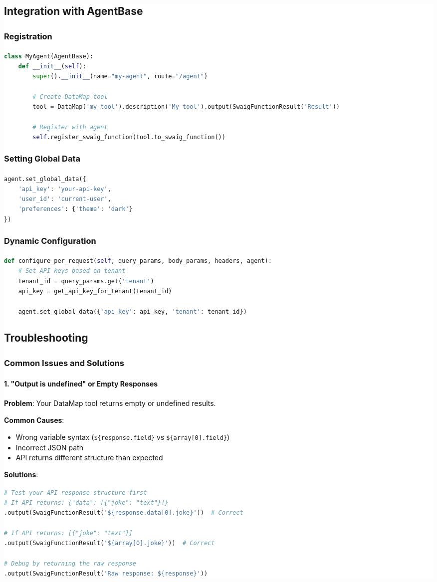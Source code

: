 ## Integration with AgentBase

### Registration

```python
class MyAgent(AgentBase):
    def __init__(self):
        super().__init__(name="my-agent", route="/agent")
        
        # Create DataMap tool
        tool = DataMap('my_tool').description('My tool').output(SwaigFunctionResult('Result'))
        
        # Register with agent
        self.register_swaig_function(tool.to_swaig_function())
```

### Setting Global Data

```python
agent.set_global_data({
    'api_key': 'your-api-key',
    'user_id': 'current-user',
    'preferences': {'theme': 'dark'}
})
```

### Dynamic Configuration

```python
def configure_per_request(self, query_params, body_params, headers, agent):
    # Set API keys based on tenant
    tenant_id = query_params.get('tenant')
    api_key = get_api_key_for_tenant(tenant_id)
    
    agent.set_global_data({'api_key': api_key, 'tenant': tenant_id})
```

## Troubleshooting

### Common Issues and Solutions

#### 1. "Output is undefined" or Empty Responses

**Problem**: Your DataMap tool returns empty or undefined results.

**Common Causes**:
- Wrong variable syntax (`${response.field}` vs `${array[0].field}`)
- Incorrect JSON path
- API returns different structure than expected

**Solutions**:
```python
# Test your API response structure first
# If API returns: {"data": [{"joke": "text"}]}
.output(SwaigFunctionResult('${response.data[0].joke}'))  # Correct

# If API returns: [{"joke": "text"}]  
.output(SwaigFunctionResult('${array[0].joke}'))  # Correct

# Debug by returning the raw response
.output(SwaigFunctionResult('Raw response: ${response}'))
```
